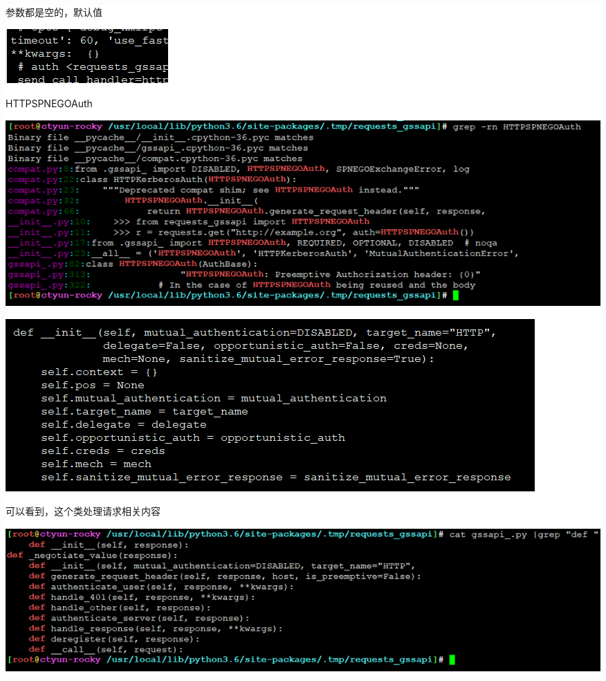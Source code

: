 参数都是空的，默认值

![20220807_221559_31](image/20220807_221559_31.png)

HTTPSPNEGOAuth

![20220807_221700_19](image/20220807_221700_19.png)

![20220807_221742_10](image/20220807_221742_10.png)

可以看到，这个类处理请求相关内容

![20220807_222219_56](image/20220807_222219_56.png)

